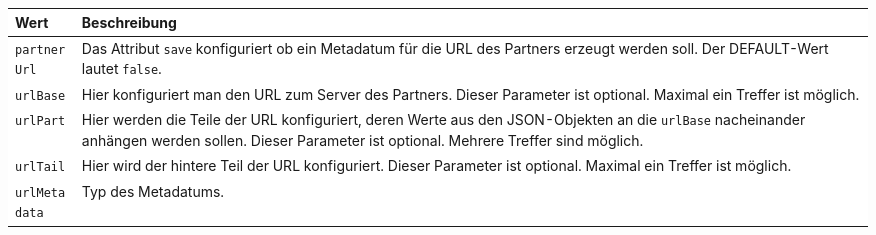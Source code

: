| Wert | Beschreibung |
| :--- | :--- |
| `partnerUrl` | Das Attribut `save` konfiguriert ob ein Metadatum für die URL des Partners erzeugt werden soll. Der DEFAULT-Wert lautet `false`. |
| `urlBase` | Hier konfiguriert man den URL zum Server des Partners. Dieser Parameter ist optional. Maximal ein Treffer ist möglich. |
| `urlPart` | Hier werden die Teile der URL konfiguriert, deren Werte aus den JSON-Objekten an die `urlBase` nacheinander anhängen werden sollen. Dieser Parameter ist optional. Mehrere Treffer sind möglich. |
| `urlTail` | Hier wird der hintere Teil der URL konfiguriert. Dieser Parameter ist optional. Maximal ein Treffer ist möglich. |
| `urlMetadata` | Typ des Metadatums. |